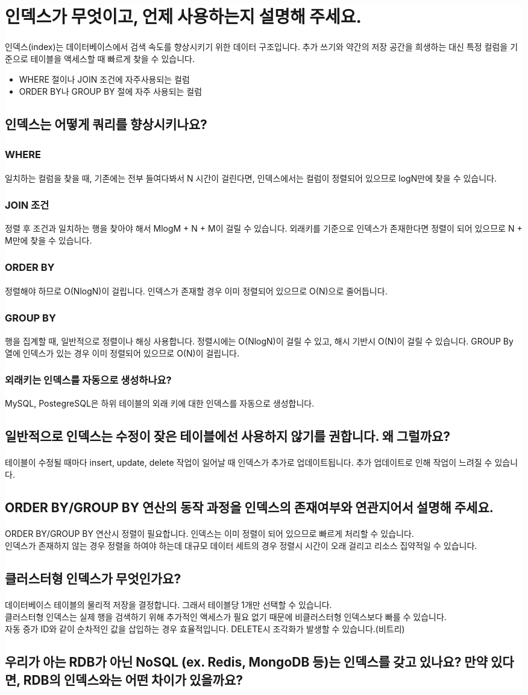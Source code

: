 # 인덱스가 무엇이고, 언제 사용하는지 설명해 주세요.

인덱스(index)는 데이터베이스에서 검색 속도를 향상시키기 위한 데이터 구조입니다. 추가 쓰기와 약간의 저장 공간을 희생하는 대신 특정 컬럼을 기준으로 테이블을 액세스할 때 빠르게 찾을 수 있습니다.

- WHERE 절이나 JOIN 조건에 자주사용되는 컬럼
- ORDER BY나 GROUP BY 절에 자주 사용되는 컬럼


## 인덱스는 어떻게 쿼리를 향상시키나요?

### WHERE

일치하는 컬럼을 찾을 때, 기존에는 전부 들여다봐서 N 시간이 걸린다면, 인덱스에서는 컬럼이 정렬되어 있으므로 logN만에 찾을 수 있습니다.

### JOIN 조건

정렬 후 조건과 일치하는 행을 찾아야 해서 MlogM + N + M이 걸릴 수 있습니다. 외래키를 기준으로 인덱스가 존재한다면 정렬이 되어 있으므로 N + M만에 찾을 수 있습니다. 

### ORDER BY

정렬해야 하므로 O(NlogN)이 걸립니다. 인덱스가 존재할 경우 이미 정렬되어 있으므로 O(N)으로 줄어듭니다.

### GROUP BY

행을 집계할 때, 일반적으로 정렬이나 해싱 사용합니다. 정렬시에는 O(NlogN)이 걸릴 수 있고, 해시 기반시 O(N)이 걸릴 수 있습니다.
GROUP By 열에 인덱스가 있는 경우 이미 정렬되어 있으므로 O(N)이 걸립니다.

### 외래키는 인덱스를 자동으로 생성하나요?

MySQL, PostegreSQL은 하위 테이블의 외래 키에 대한 인덱스를 자동으로 생성합니다.

## 일반적으로 인덱스는 수정이 잦은 테이블에선 사용하지 않기를 권합니다. 왜 그럴까요?

테이블이 수정될 때마다 insert, update, delete 작업이 일어날 때 인덱스가 추가로 업데이트됩니다. 추가 업데이트로 인해 작업이 느려질 수 있습니다.    

## ORDER BY/GROUP BY 연산의 동작 과정을 인덱스의 존재여부와 연관지어서 설명해 주세요.

ORDER BY/GROUP BY 연산시 정렬이 필요합니다. 인덱스는 이미 정렬이 되어 있으므로 빠르게 처리할 수 있습니다.   
인덱스가 존재하지 않는 경우 정렬을 하여야 하는데 대규모 데이터 세트의 경우 정렬시 시간이 오래 걸리고 리소스 집약적일 수 있습니다.

## 클러스터형 인덱스가 무엇인가요?

데이터베이스 테이블의 물리적 저장을 결정합니다. 그래서 테이블당 1개만 선택할 수 있습니다.   
클러스터형 인덱스는 실제 행을 검색하기 위해 추가적인 액세스가 필요 없기 때문에 비클러스터형 인덱스보다 빠를 수 있습니다.   
자동 증가 ID와 같이 순차적인 값을 삽입하는 경우 효율적입니다. DELETE시 조각화가 발생할 수 있습니다.(비트리)

## 우리가 아는 RDB가 아닌 NoSQL (ex. Redis, MongoDB 등)는 인덱스를 갖고 있나요? 만약 있다면, RDB의 인덱스와는 어떤 차이가 있을까요?
